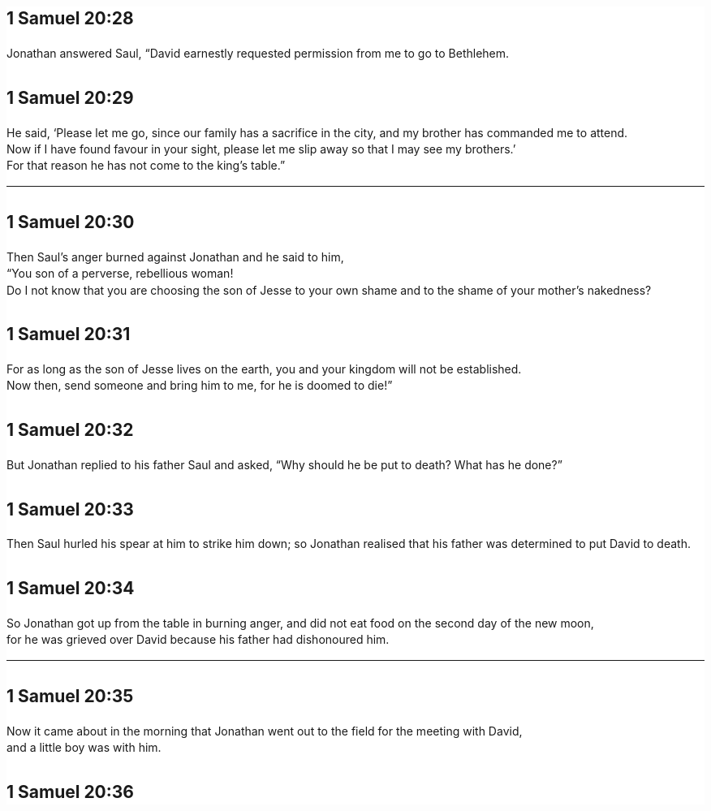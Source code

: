 ## 1 Samuel 20:28

Jonathan answered Saul, “David earnestly requested permission from me to go to Bethlehem.

## 1 Samuel 20:29

He said, ‘Please let me go, since our family has a sacrifice in the city, and my brother has commanded me to attend.  
Now if I have found favour in your sight, please let me slip away so that I may see my brothers.’  
For that reason he has not come to the king’s table.”

---

## 1 Samuel 20:30

Then Saul’s anger burned against Jonathan and he said to him,  
“You son of a perverse, rebellious woman!  
Do I not know that you are choosing the son of Jesse to your own shame and to the shame of your mother’s nakedness?

## 1 Samuel 20:31

For as long as the son of Jesse lives on the earth, you and your kingdom will not be established.  
Now then, send someone and bring him to me, for he is doomed to die!”

## 1 Samuel 20:32

But Jonathan replied to his father Saul and asked, “Why should he be put to death? What has he done?”

## 1 Samuel 20:33

Then Saul hurled his spear at him to strike him down; so Jonathan realised that his father was determined to put David to death.

## 1 Samuel 20:34

So Jonathan got up from the table in burning anger, and did not eat food on the second day of the new moon,  
for he was grieved over David because his father had dishonoured him.

---

## 1 Samuel 20:35

Now it came about in the morning that Jonathan went out to the field for the meeting with David,  
and a little boy was with him.

## 1 Samuel 20:36
